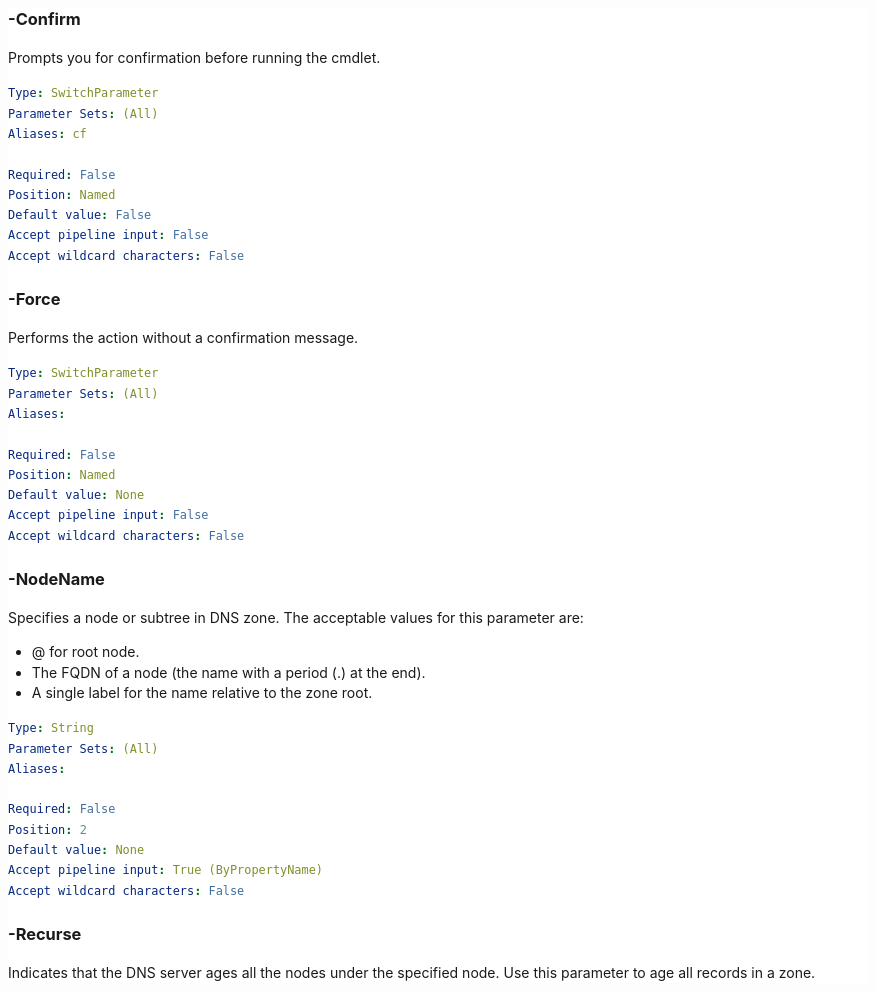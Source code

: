 ### -Confirm
Prompts you for confirmation before running the cmdlet.

```yaml
Type: SwitchParameter
Parameter Sets: (All)
Aliases: cf

Required: False
Position: Named
Default value: False
Accept pipeline input: False
Accept wildcard characters: False
```

### -Force
Performs the action without a confirmation message.

```yaml
Type: SwitchParameter
Parameter Sets: (All)
Aliases: 

Required: False
Position: Named
Default value: None
Accept pipeline input: False
Accept wildcard characters: False
```

### -NodeName
Specifies a node or subtree in DNS zone.
The acceptable values for this parameter are:

- @ for root node.
- The FQDN of a node (the name with a period (.) at the end). 
- A single label for the name relative to the zone root.

```yaml
Type: String
Parameter Sets: (All)
Aliases: 

Required: False
Position: 2
Default value: None
Accept pipeline input: True (ByPropertyName)
Accept wildcard characters: False
```

### -Recurse
Indicates that the DNS server ages all the nodes under the specified node.
Use this parameter to age all records in a zone.
